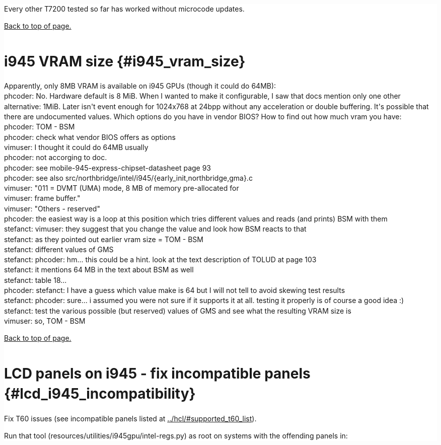 Every other T7200 tested so far has worked without microcode updates.

[Back to top of page.](#pagetop)



i945 VRAM size {#i945_vram_size}
==============

Apparently, only 8MB VRAM is available on i945 GPUs (though it could do
64MB):\
phcoder: No. Hardware default is 8 MiB. When I wanted to make it
configurable, I saw that docs mention only one other alternative: 1MiB.
Later isn\'t event enough for 1024x768 at 24bpp without any acceleration
or double buffering. It\'s possible that there are undocumented values.
Which options do you have in vendor BIOS? How to find out how much vram
you have:\
phcoder: TOM - BSM\
phcoder: check what vendor BIOS offers as options\
vimuser: I thought it could do 64MB usually\
phcoder: not accorging to doc.\
phcoder: see mobile-945-express-chipset-datasheet page 93\
phcoder: see also
src/northbridge/intel/i945/{early\_init,northbridge,gma}.c\
vimuser: \"011 = DVMT (UMA) mode, 8 MB of memory pre-allocated for\
vimuser: frame buffer.\"\
vimuser: \"Others - reserved\"\
phcoder: the easiest way is a loop at this position which tries
different values and reads (and prints) BSM with them\
stefanct: vimuser: they suggest that you change the value and look how
BSM reacts to that\
stefanct: as they pointed out earlier vram size = TOM - BSM\
stefanct: different values of GMS\
stefanct: phcoder: hm\... this could be a hint. look at the text
description of TOLUD at page 103\
stefanct: it mentions 64 MB in the text about BSM as well\
stefanct: table 18\...\
phcoder: stefanct: I have a guess which value make is 64 but I will not
tell to avoid skewing test results\
stefanct: phcoder: sure\... i assumed you were not sure if it supports
it at all. testing it properly is of course a good idea :)\
stefanct: test the various possible (but reserved) values of GMS and see
what the resulting VRAM size is\
vimuser: so, TOM - BSM

[Back to top of page.](#pagetop)



LCD panels on i945 - fix incompatible panels {#lcd_i945_incompatibility}
============================================

Fix T60 issues (see incompatible panels listed at
[../hcl/\#supported\_t60\_list](../hcl/#supported_t60_list)).

Run that tool (resources/utilities/i945gpu/intel-regs.py) as root on
systems with the offending panels in:
